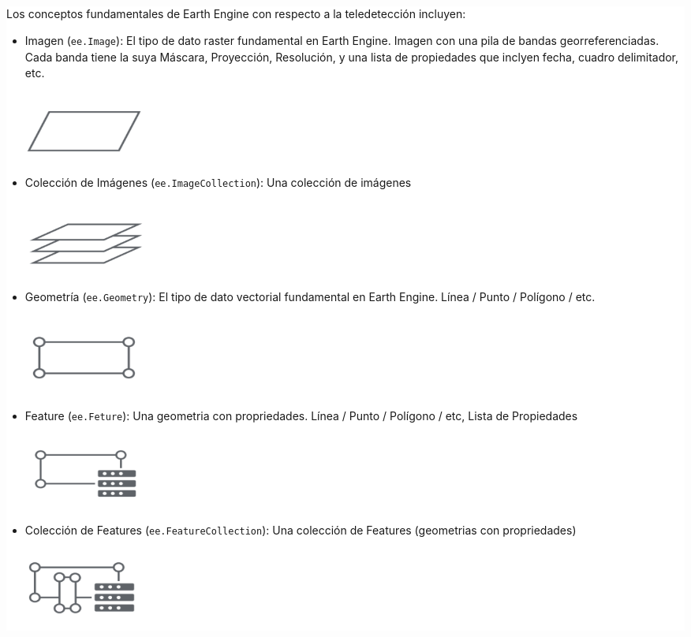 Los conceptos fundamentales de Earth Engine con respecto a la teledetección incluyen:

- Imagen (`ee.Image`): El tipo de dato raster fundamental en Earth Engine. Imagen con una pila de bandas georreferenciadas. Cada banda tiene la suya Máscara, Proyección, Resolución, y una lista de propiedades que inclyen fecha, cuadro delimitador, etc.

    <img align="center" src="../images/intro-gee/fig8.png" vspace="10" width="150">

- Colección de Imágenes (`ee.ImageCollection`): Una colección de imágenes

    <img align="center" src="../images/intro-gee/fig9.png" vspace="10" width="150">

- Geometría (`ee.Geometry`): El tipo de dato vectorial fundamental en Earth Engine. Línea / Punto / Polígono / etc.

    <img align="center" src="../images/intro-gee/fig10.png" vspace="10" width="150">

- Feature (`ee.Feture`): Una geometria con propriedades. Línea / Punto / Polígono / etc,
Lista de Propiedades

    <img align="center" src="../images/intro-gee/fig11.png" vspace="10" width="150">

- Colección de Features (`ee.FeatureCollection`): Una colección de Features (geometrias con propriedades)

    <img align="center" src="../images/intro-gee/fig12.png" vspace="10" width="150">
